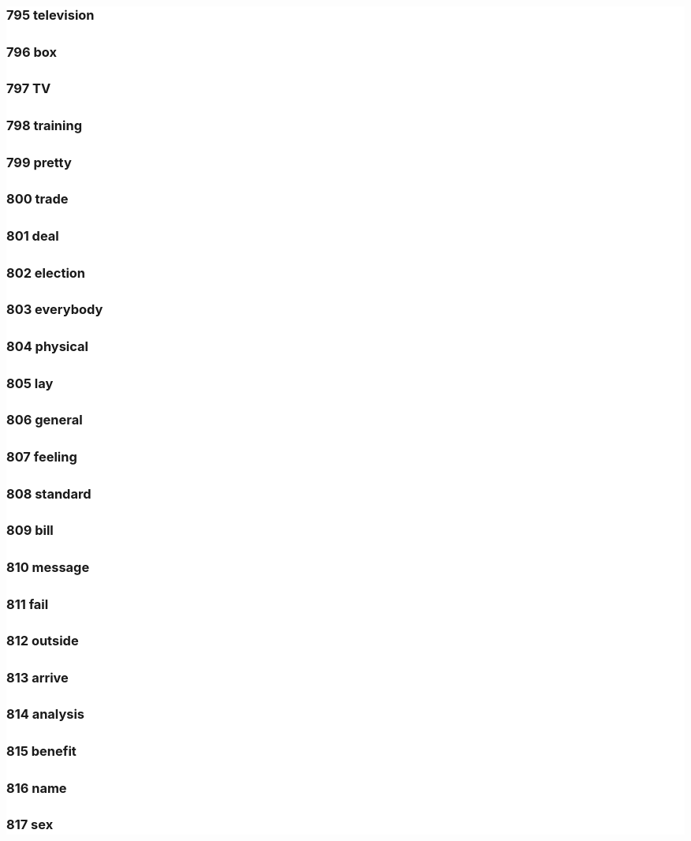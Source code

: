 ###  795  	  television

###  796  	  box

###  797  	  TV

###  798  	  training

###  799  	  pretty

###  800  	  trade

###  801  	  deal

###  802  	  election

###  803  	  everybody

###  804  	  physical

###  805  	  lay

###  806  	  general

###  807  	  feeling

###  808  	  standard

###  809  	  bill

###  810  	  message

###  811  	  fail

###  812  	  outside

###  813  	  arrive

###  814  	  analysis

###  815  	  benefit

###  816  	  name

###  817  	  sex
